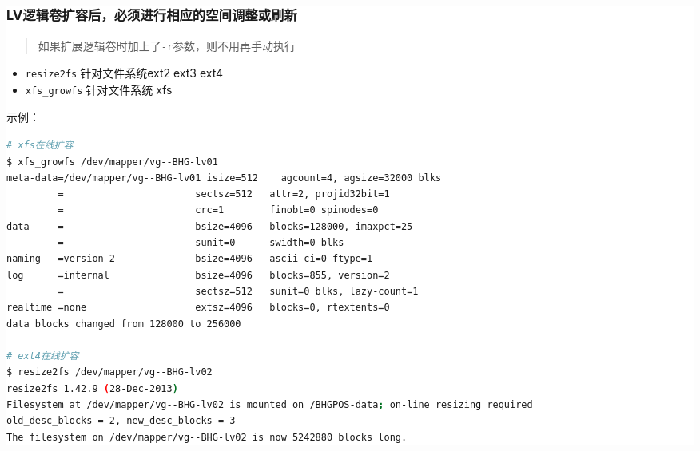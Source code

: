 ### LV逻辑卷扩容后，必须进行相应的空间调整或刷新
>如果扩展逻辑卷时加上了`-r`参数，则不用再手动执行

- `resize2fs` 针对文件系统ext2 ext3 ext4
- `xfs_growfs` 针对文件系统 xfs

示例：
```bash
# xfs在线扩容
$ xfs_growfs /dev/mapper/vg--BHG-lv01
meta-data=/dev/mapper/vg--BHG-lv01 isize=512    agcount=4, agsize=32000 blks
         =                       sectsz=512   attr=2, projid32bit=1
         =                       crc=1        finobt=0 spinodes=0
data     =                       bsize=4096   blocks=128000, imaxpct=25
         =                       sunit=0      swidth=0 blks
naming   =version 2              bsize=4096   ascii-ci=0 ftype=1
log      =internal               bsize=4096   blocks=855, version=2
         =                       sectsz=512   sunit=0 blks, lazy-count=1
realtime =none                   extsz=4096   blocks=0, rtextents=0
data blocks changed from 128000 to 256000

# ext4在线扩容
$ resize2fs /dev/mapper/vg--BHG-lv02
resize2fs 1.42.9 (28-Dec-2013)
Filesystem at /dev/mapper/vg--BHG-lv02 is mounted on /BHGPOS-data; on-line resizing required
old_desc_blocks = 2, new_desc_blocks = 3
The filesystem on /dev/mapper/vg--BHG-lv02 is now 5242880 blocks long.
```